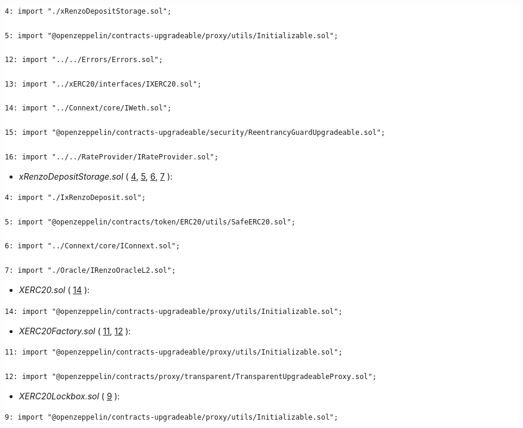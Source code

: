 ```solidity
4: import "./xRenzoDepositStorage.sol";

5: import "@openzeppelin/contracts-upgradeable/proxy/utils/Initializable.sol";

12: import "../../Errors/Errors.sol";

13: import "../xERC20/interfaces/IXERC20.sol";

14: import "../Connext/core/IWeth.sol";

15: import "@openzeppelin/contracts-upgradeable/security/ReentrancyGuardUpgradeable.sol";

16: import "../../RateProvider/IRateProvider.sol";
```

- *xRenzoDepositStorage.sol* ( [4](https://github.com/code-423n4/2024-04-renzo/blob/519e518f2d8dec9acf6482b84a181e403070d22d/contracts/Bridge/L2/xRenzoDepositStorage.sol#L4), [5](https://github.com/code-423n4/2024-04-renzo/blob/519e518f2d8dec9acf6482b84a181e403070d22d/contracts/Bridge/L2/xRenzoDepositStorage.sol#L5), [6](https://github.com/code-423n4/2024-04-renzo/blob/519e518f2d8dec9acf6482b84a181e403070d22d/contracts/Bridge/L2/xRenzoDepositStorage.sol#L6), [7](https://github.com/code-423n4/2024-04-renzo/blob/519e518f2d8dec9acf6482b84a181e403070d22d/contracts/Bridge/L2/xRenzoDepositStorage.sol#L7) ):

```solidity
4: import "./IxRenzoDeposit.sol";

5: import "@openzeppelin/contracts/token/ERC20/utils/SafeERC20.sol";

6: import "../Connext/core/IConnext.sol";

7: import "./Oracle/IRenzoOracleL2.sol";
```

- *XERC20.sol* ( [14](https://github.com/code-423n4/2024-04-renzo/blob/519e518f2d8dec9acf6482b84a181e403070d22d/contracts/Bridge/xERC20/contracts/XERC20.sol#L14) ):

```solidity
14: import "@openzeppelin/contracts-upgradeable/proxy/utils/Initializable.sol";
```

- *XERC20Factory.sol* ( [11](https://github.com/code-423n4/2024-04-renzo/blob/519e518f2d8dec9acf6482b84a181e403070d22d/contracts/Bridge/xERC20/contracts/XERC20Factory.sol#L11), [12](https://github.com/code-423n4/2024-04-renzo/blob/519e518f2d8dec9acf6482b84a181e403070d22d/contracts/Bridge/xERC20/contracts/XERC20Factory.sol#L12) ):

```solidity
11: import "@openzeppelin/contracts-upgradeable/proxy/utils/Initializable.sol";

12: import "@openzeppelin/contracts/proxy/transparent/TransparentUpgradeableProxy.sol";
```

- *XERC20Lockbox.sol* ( [9](https://github.com/code-423n4/2024-04-renzo/blob/519e518f2d8dec9acf6482b84a181e403070d22d/contracts/Bridge/xERC20/contracts/XERC20Lockbox.sol#L9) ):

```solidity
9: import "@openzeppelin/contracts-upgradeable/proxy/utils/Initializable.sol";
```
